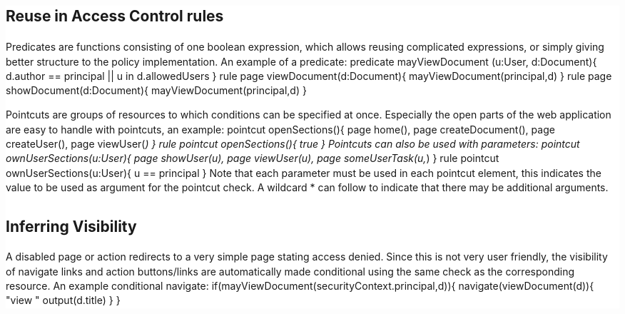 ## Reuse in Access Control rules

Predicates are functions consisting of one boolean 
expression, which allows reusing complicated expressions, or simply giving
better structure to the policy implementation. An example of a predicate:
<verbatim>
  predicate mayViewDocument (u:User, d:Document){
    d.author == principal
    || u in d.allowedUsers
  }
  rule page viewDocument(d:Document){
    mayViewDocument(principal,d)
  }
  rule page showDocument(d:Document){
    mayViewDocument(principal,d)
  }
</verbatim>

Pointcuts are groups of resources to which conditions can be specified at once.
Especially the open parts of the web application are easy to handle with
pointcuts, an example:
<verbatim>
  pointcut openSections(){
    page home(),
    page createDocument(),
    page createUser(),
    page viewUser(*)
  }
  rule pointcut openSections(){
    true
  }
</verbatim>
Pointcuts can also be used with parameters:
<verbatim>
  pointcut ownUserSections(u:User){
    page showUser(u),
    page viewUser(u),
    page someUserTask(u,*)
  }
  rule pointcut ownUserSections(u:User){
    u == principal
  }
</verbatim>
Note that each parameter must be used in each pointcut element, this indicates the value to be used as argument for the pointcut check. A wildcard * can follow to indicate that there may be additional arguments.

## Inferring Visibility

A disabled page or action redirects to a very simple page stating access denied.
Since this is not very user friendly, the visibility of navigate links and action 
buttons/links are automatically made conditional using the same check as the corresponding
resource. An example conditional navigate:
<verbatim>
if(mayViewDocument(securityContext.principal,d)){
  navigate(viewDocument(d)){ "view " output(d.title) } 
}
</verbatim>
